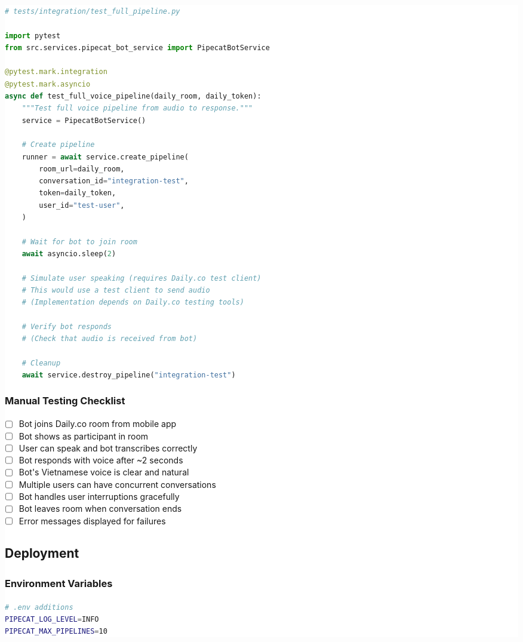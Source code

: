 ```python
# tests/integration/test_full_pipeline.py

import pytest
from src.services.pipecat_bot_service import PipecatBotService

@pytest.mark.integration
@pytest.mark.asyncio
async def test_full_voice_pipeline(daily_room, daily_token):
    """Test full voice pipeline from audio to response."""
    service = PipecatBotService()

    # Create pipeline
    runner = await service.create_pipeline(
        room_url=daily_room,
        conversation_id="integration-test",
        token=daily_token,
        user_id="test-user",
    )

    # Wait for bot to join room
    await asyncio.sleep(2)

    # Simulate user speaking (requires Daily.co test client)
    # This would use a test client to send audio
    # (Implementation depends on Daily.co testing tools)

    # Verify bot responds
    # (Check that audio is received from bot)

    # Cleanup
    await service.destroy_pipeline("integration-test")
```

### Manual Testing Checklist

- [ ] Bot joins Daily.co room from mobile app
- [ ] Bot shows as participant in room
- [ ] User can speak and bot transcribes correctly
- [ ] Bot responds with voice after ~2 seconds
- [ ] Bot's Vietnamese voice is clear and natural
- [ ] Multiple users can have concurrent conversations
- [ ] Bot handles user interruptions gracefully
- [ ] Bot leaves room when conversation ends
- [ ] Error messages displayed for failures

## Deployment

### Environment Variables

```bash
# .env additions
PIPECAT_LOG_LEVEL=INFO
PIPECAT_MAX_PIPELINES=10
```
